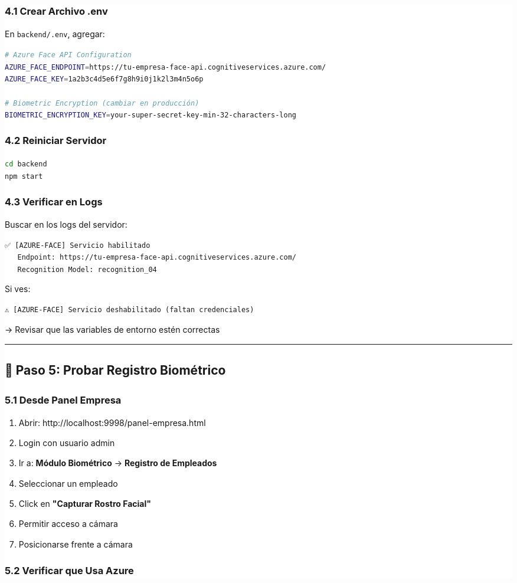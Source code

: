### 4.1 Crear Archivo .env

En `backend/.env`, agregar:

```bash
# Azure Face API Configuration
AZURE_FACE_ENDPOINT=https://tu-empresa-face-api.cognitiveservices.azure.com/
AZURE_FACE_KEY=1a2b3c4d5e6f7g8h9i0j1k2l3m4n5o6p

# Biometric Encryption (cambiar en producción)
BIOMETRIC_ENCRYPTION_KEY=your-super-secret-key-min-32-characters-long
```

### 4.2 Reiniciar Servidor

```bash
cd backend
npm start
```

### 4.3 Verificar en Logs

Buscar en los logs del servidor:

```
✅ [AZURE-FACE] Servicio habilitado
   Endpoint: https://tu-empresa-face-api.cognitiveservices.azure.com/
   Recognition Model: recognition_04
```

Si ves:
```
⚠️ [AZURE-FACE] Servicio deshabilitado (faltan credenciales)
```
→ Revisar que las variables de entorno estén correctas

---

## 🧪 **Paso 5: Probar Registro Biométrico**

### 5.1 Desde Panel Empresa

1. Abrir: http://localhost:9998/panel-empresa.html

2. Login con usuario admin

3. Ir a: **Módulo Biométrico** → **Registro de Empleados**

4. Seleccionar un empleado

5. Click en **"Capturar Rostro Facial"**

6. Permitir acceso a cámara

7. Posicionarse frente a cámara

### 5.2 Verificar que Usa Azure
